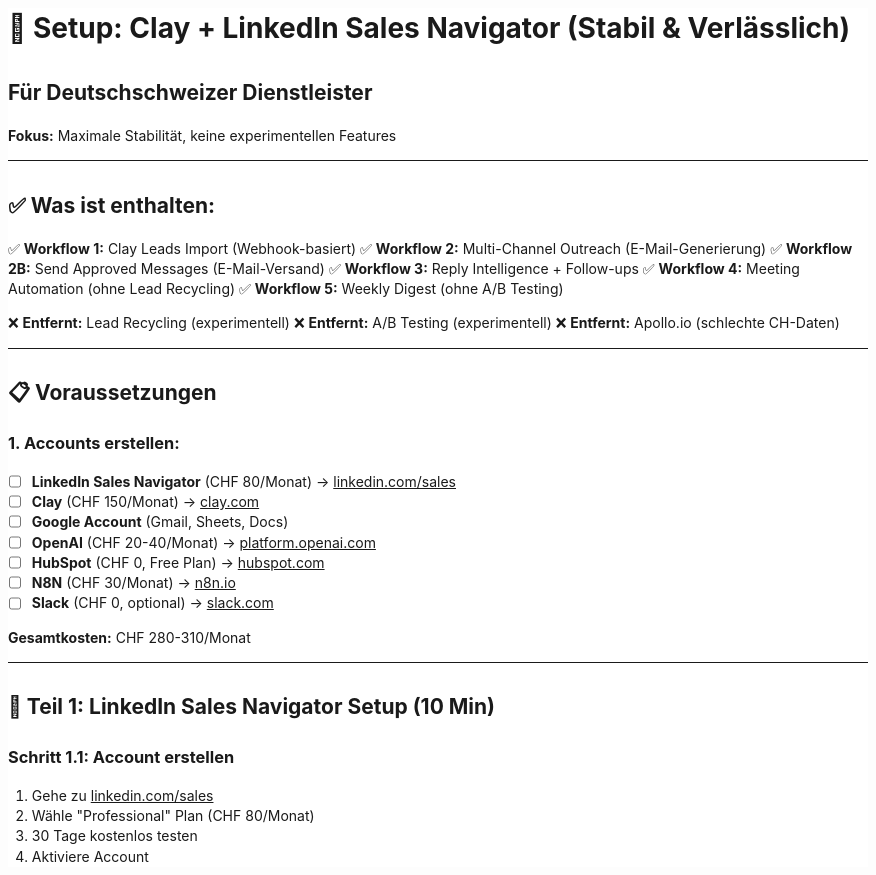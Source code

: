 # 🎯 Setup: Clay + LinkedIn Sales Navigator (Stabil & Verlässlich)

## Für Deutschschweizer Dienstleister

**Fokus:** Maximale Stabilität, keine experimentellen Features

---

## ✅ Was ist enthalten:

✅ **Workflow 1:** Clay Leads Import (Webhook-basiert)
✅ **Workflow 2:** Multi-Channel Outreach (E-Mail-Generierung)
✅ **Workflow 2B:** Send Approved Messages (E-Mail-Versand)
✅ **Workflow 3:** Reply Intelligence + Follow-ups
✅ **Workflow 4:** Meeting Automation (ohne Lead Recycling)
✅ **Workflow 5:** Weekly Digest (ohne A/B Testing)

❌ **Entfernt:** Lead Recycling (experimentell)
❌ **Entfernt:** A/B Testing (experimentell)
❌ **Entfernt:** Apollo.io (schlechte CH-Daten)

---

## 📋 Voraussetzungen

### **1. Accounts erstellen:**

- [ ] **LinkedIn Sales Navigator** (CHF 80/Monat) → [linkedin.com/sales](https://linkedin.com/sales)
- [ ] **Clay** (CHF 150/Monat) → [clay.com](https://clay.com)
- [ ] **Google Account** (Gmail, Sheets, Docs)
- [ ] **OpenAI** (CHF 20-40/Monat) → [platform.openai.com](https://platform.openai.com)
- [ ] **HubSpot** (CHF 0, Free Plan) → [hubspot.com](https://hubspot.com)
- [ ] **N8N** (CHF 30/Monat) → [n8n.io](https://n8n.io)
- [ ] **Slack** (CHF 0, optional) → [slack.com](https://slack.com)

**Gesamtkosten:** CHF 280-310/Monat

---

## 🚀 Teil 1: LinkedIn Sales Navigator Setup (10 Min)

### **Schritt 1.1: Account erstellen**

1. Gehe zu [linkedin.com/sales](https://linkedin.com/sales)
2. Wähle "Professional" Plan (CHF 80/Monat)
3. 30 Tage kostenlos testen
4. Aktiviere Account
